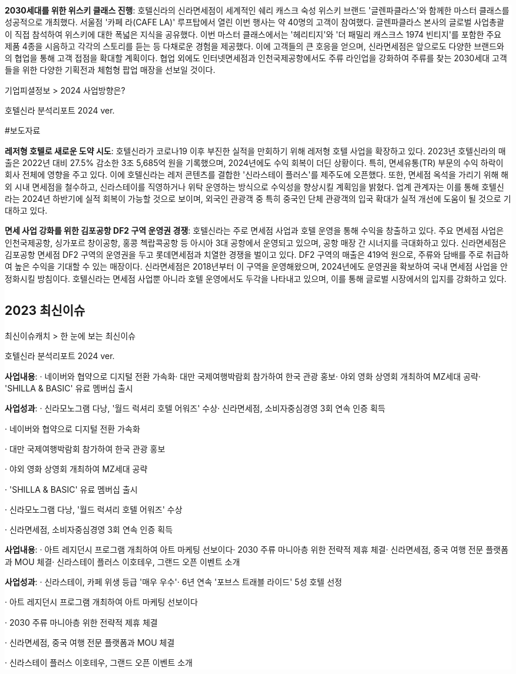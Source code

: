 **2030세대를 위한 위스키 클래스 진행**: 호텔신라의 신라면세점이 세계적인 쉐리 캐스크 숙성 위스키 브랜드 '글렌파클라스'와 함께한 마스터 클래스를 성공적으로 개최했다. 서울점 '카페 라(CAFE LA)' 루프탑에서 열린 이번 행사는 약 40명의 고객이 참여했다. 글렌파클라스 본사의 글로벌 사업총괄이 직접 참석하여 위스키에 대한 폭넓은 지식을 공유했다. 이번 마스터 클래스에서는 '헤리티지'와 '더 패밀리 캐스크스 1974 빈티지'를 포함한 주요 제품 4종을 시음하고 각각의 스토리를 듣는 등 다채로운 경험을 제공했다. 이에 고객들의 큰 호응을 얻으며, 신라면세점은 앞으로도 다양한 브랜드와의 협업을 통해 고객 접점을 확대할 계획이다. 협업 외에도 인터넷면세점과 인천국제공항에서도 주류 라인업을 강화하여 주류를 찾는 2030세대 고객들을 위한 다양한 기획전과 체험형 팝업 매장을 선보일 것이다.

기업피셜정보 > 2024 사업방향은?

호텔신라 분석리포트 2024 ver.

#보도자료

**레저형 호텔로 새로운 도약 시도**: 호텔신라가 코로나19 이후 부진한 실적을 만회하기 위해 레저형 호텔 사업을 확장하고 있다. 2023년 호텔신라의 매출은 2022년 대비 27.5% 감소한 3조 5,685억 원을 기록했으며, 2024년에도 수익 회복이 더딘 상황이다. 특히, 면세유통(TR) 부문의 수익 하락이 회사 전체에 영향을 주고 있다. 이에 호텔신라는 레저 콘텐츠를 결합한 '신라스테이 플러스'를 제주도에 오픈했다. 또한, 면세점 옥석을 가리기 위해 해외 시내 면세점을 철수하고, 신라스테이를 직영하거나 위탁 운영하는 방식으로 수익성을 향상시킬 계획임을 밝혔다. 업계 관계자는 이를 통해 호텔신라는 2024년 하반기에 실적 회복이 가능할 것으로 보이며, 외국인 관광객 중 특히 중국인 단체 관광객의 입국 확대가 실적 개선에 도움이 될 것으로 기대하고 있다.

**면세 사업 강화를 위한 김포공항 DF2 구역 운영권 경쟁**: 호텔신라는 주로 면세점 사업과 호텔 운영을 통해 수익을 창출하고 있다. 주요 면세점 사업은 인천국제공항, 싱가포르 창이공항, 홍콩 첵랍콕공항 등 아시아 3대 공항에서 운영되고 있으며, 공항 매장 간 시너지를 극대화하고 있다. 신라면세점은 김포공항 면세점 DF2 구역의 운영권을 두고 롯데면세점과 치열한 경쟁을 벌이고 있다. DF2 구역의 매출은 419억 원으로, 주류와 담배를 주로 취급하여 높은 수익을 기대할 수 있는 매장이다. 신라면세점은 2018년부터 이 구역을 운영해왔으며, 2024년에도 운영권을 확보하여 국내 면세점 사업을 안정화시킬 방침이다. 호텔신라는 면세점 사업뿐 아니라 호텔 운영에서도 두각을 나타내고 있으며, 이를 통해 글로벌 시장에서의 입지를 강화하고 있다.

## 2023 최신이슈

최신이슈캐치 > 한 눈에 보는 최신이슈

호텔신라 분석리포트 2024 ver.

**사업내용**: · 네이버와 협약으로 디지털 전환 가속화· 대만 국제여행박람회 참가하여 한국 관광 홍보· 야외 영화 상영회 개최하여 MZ세대 공략· 'SHILLA & BASIC' 유료 멤버십 출시

**사업성과**: · 신라모노그램 다낭, '월드 럭셔리 호텔 어워즈' 수상· 신라면세점, 소비자중심경영 3회 연속 인증 획득

· 네이버와 협약으로 디지털 전환 가속화

· 대만 국제여행박람회 참가하여 한국 관광 홍보

· 야외 영화 상영회 개최하여 MZ세대 공략

· 'SHILLA & BASIC' 유료 멤버십 출시

· 신라모노그램 다낭, '월드 럭셔리 호텔 어워즈' 수상

· 신라면세점, 소비자중심경영 3회 연속 인증 획득

**사업내용**: · 아트 레지던시 프로그램 개최하여 아트 마케팅 선보이다· 2030 주류 마니아층 위한 전략적 제휴 체결· 신라면세점, 중국 여행 전문 플랫폼과 MOU 체결· 신라스테이 플러스 이호테우, 그랜드 오픈 이벤트 소개

**사업성과**: · 신라스테이, 카페 위생 등급 '매우 우수'· 6년 연속 '포브스 트래블 라이드' 5성 호텔 선정

· 아트 레지던시 프로그램 개최하여 아트 마케팅 선보이다

· 2030 주류 마니아층 위한 전략적 제휴 체결

· 신라면세점, 중국 여행 전문 플랫폼과 MOU 체결

· 신라스테이 플러스 이호테우, 그랜드 오픈 이벤트 소개
